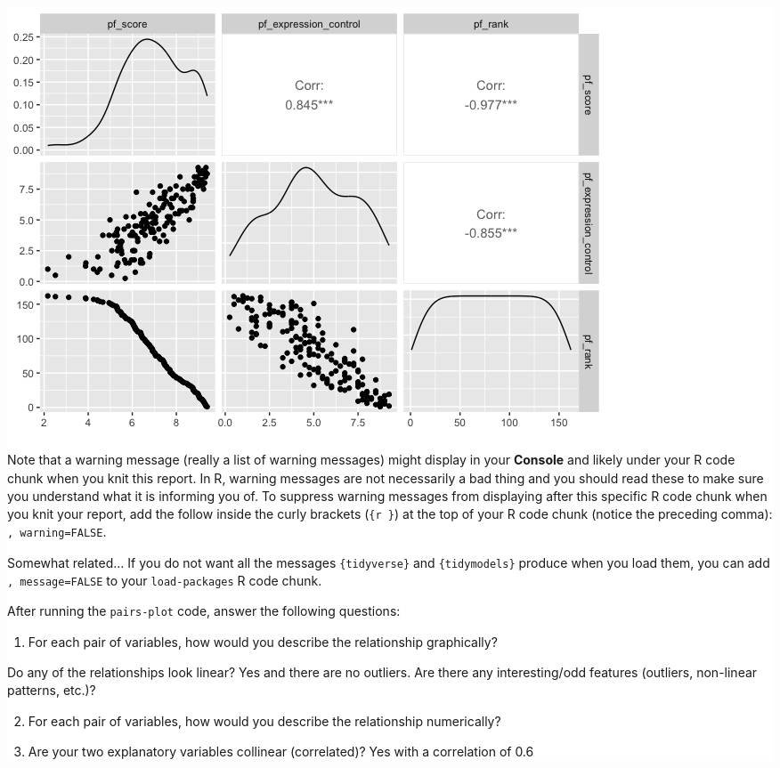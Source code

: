 ![](activity03_files/figure-gfm/unnamed-chunk-4-1.png)

Note that a warning message (really a list of warning messages) might
display in your **Console** and likely under your R code chunk when you
knit this report. In R, warning messages are not necessarily a bad thing
and you should read these to make sure you understand what it is
informing you of. To suppress warning messages from displaying after
this specific R code chunk when you knit your report, add the follow
inside the curly brackets (`{r }`) at the top of your R code chunk
(notice the preceding comma): `, warning=FALSE`.

Somewhat related… If you do not want all the messages `{tidyverse}` and
`{tidymodels}` produce when you load them, you can add `, message=FALSE`
to your `load-packages` R code chunk.

After running the `pairs-plot` code, answer the following questions:

1.  For each pair of variables, how would you describe the relationship
    graphically?

Do any of the relationships look linear? Yes and there are no outliers.
Are there any interesting/odd features (outliers, non-linear patterns,
etc.)?

2.  For each pair of variables, how would you describe the relationship
    numerically?

3.  Are your two explanatory variables collinear (correlated)? Yes with
    a correlation of 0.6
